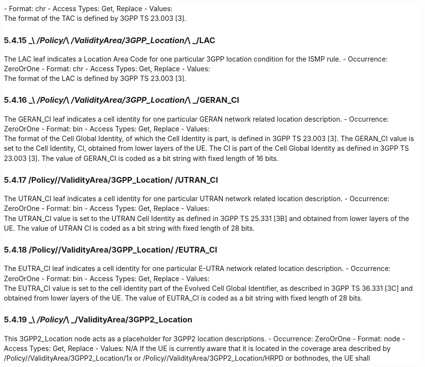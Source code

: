 \- Format: chr
\- Access Types: Get, Replace
\- Values: \
The format of the TAC is defined by 3GPP TS 23.003 [3].
### 5.4.15 _\ _/Policy/_\ _/ValidityArea/3GPP_Location/_\ _/LAC
The LAC leaf indicates a Location Area Code for one particular 3GPP location
condition for the ISMP rule.
\- Occurrence: ZeroOrOne
\- Format: chr
\- Access Types: Get, Replace
\- Values: \
The format of the LAC is defined by 3GPP TS 23.003 [3].
### 5.4.16 _\ _/Policy/_\ _/ValidityArea/3GPP_Location/_\ _/GERAN_CI
The GERAN_CI leaf indicates a cell identity for one particular GERAN network
related location description.
\- Occurrence: ZeroOrOne
\- Format: bin
\- Access Types: Get, Replace
\- Values: \
The format of the Cell Global Identity, of which the Cell Identity is part, is
defined in 3GPP TS 23.003 [3].
The GERAN_CI value is set to the Cell Identity, CI, obtained from lower layers
of the UE. The CI is part of the Cell Global Identity as defined in 3GPP TS
23.003 [3]. The value of GERAN_CI is coded as a bit string with fixed length
of 16 bits.
### 5.4.17 \/Policy/\/ValidityArea/3GPP_Location/ \/UTRAN_CI
The UTRAN_CI leaf indicates a cell identity for one particular UTRAN network
related location description.
\- Occurrence: ZeroOrOne
\- Format: bin
\- Access Types: Get, Replace
\- Values: \
The UTRAN_CI value is set to the UTRAN Cell Identity as defined in 3GPP TS
25.331 [3B] and obtained from lower layers of the UE. The value of UTRAN CI is
coded as a bit string with fixed length of 28 bits.
### 5.4.18 \/Policy/\/ValidityArea/3GPP_Location/ \/EUTRA_CI
The EUTRA_CI leaf indicates a cell identity for one particular E-UTRA network
related location description.
\- Occurrence: ZeroOrOne
\- Format: bin
\- Access Types: Get, Replace
\- Values: \
The EUTRA_CI value is set to the cell identity part of the Evolved Cell Global
Identifier, as described in 3GPP TS 36.331 [3C] and obtained from lower layers
of the UE. The value of EUTRA_CI is coded as a bit string with fixed length of
28 bits.
### 5.4.19 _\ _/Policy/_\ _/ValidityArea/3GPP2_Location
This 3GPP2_Location node acts as a placeholder for 3GPP2 location
descriptions.
\- Occurrence: ZeroOrOne
\- Format: node
\- Access Types: Get, Replace
\- Values: N/A
If the UE is currently aware that it is located in the coverage area described
by \/Policy/\/ValidityArea/3GPP2_Location/1x or
\/Policy/\/ValidityArea/3GPP2_Location/HRPD or bothnodes, the UE shall
